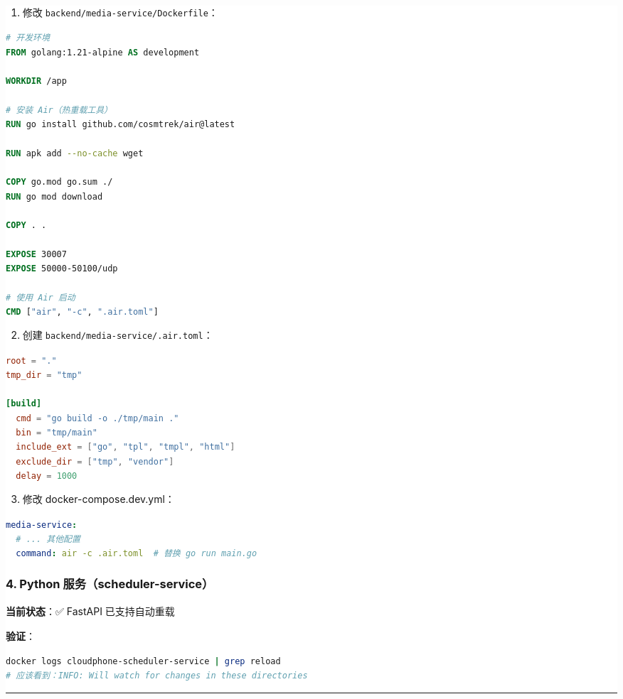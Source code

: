 1. 修改 `backend/media-service/Dockerfile`：
```dockerfile
# 开发环境
FROM golang:1.21-alpine AS development

WORKDIR /app

# 安装 Air（热重载工具）
RUN go install github.com/cosmtrek/air@latest

RUN apk add --no-cache wget

COPY go.mod go.sum ./
RUN go mod download

COPY . .

EXPOSE 30007
EXPOSE 50000-50100/udp

# 使用 Air 启动
CMD ["air", "-c", ".air.toml"]
```

2. 创建 `backend/media-service/.air.toml`：
```toml
root = "."
tmp_dir = "tmp"

[build]
  cmd = "go build -o ./tmp/main ."
  bin = "tmp/main"
  include_ext = ["go", "tpl", "tmpl", "html"]
  exclude_dir = ["tmp", "vendor"]
  delay = 1000
```

3. 修改 docker-compose.dev.yml：
```yaml
media-service:
  # ... 其他配置
  command: air -c .air.toml  # 替换 go run main.go
```

### 4. Python 服务（scheduler-service）

**当前状态**：✅ FastAPI 已支持自动重载

**验证**：
```bash
docker logs cloudphone-scheduler-service | grep reload
# 应该看到：INFO: Will watch for changes in these directories
```

---
